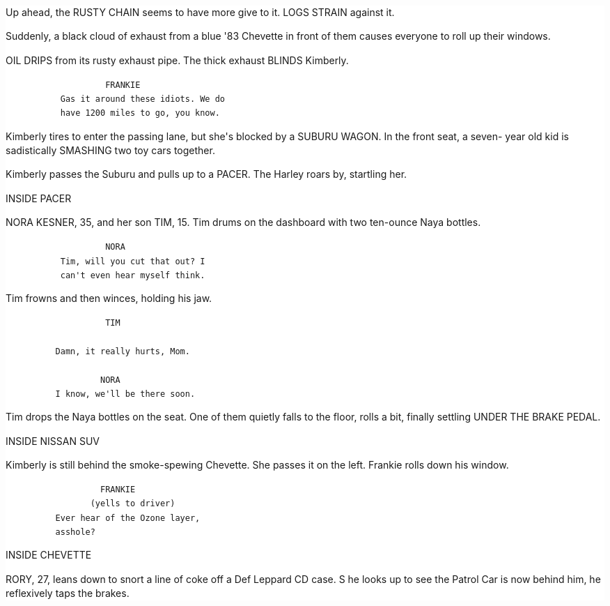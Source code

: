 Up ahead, the RUSTY CHAIN seems to have more give to it. LOGS STRAIN
against it.

Suddenly, a black cloud of exhaust from a blue '83 Chevette in front
of them causes everyone to roll up their windows.

OIL DRIPS from its rusty exhaust pipe. The thick exhaust BLINDS
Kimberly.


                        FRANKIE
               Gas it around these idiots. We do
               have 1200 miles to go, you know.

Kimberly tires to enter the passing lane, but she's blocked by a
SUBURU WAGON. In the front seat, a seven- year old kid is sadistically
SMASHING two toy cars together.

Kimberly passes the Suburu and pulls up to a PACER. The Harley roars
by, startling her.

INSIDE PACER

NORA KESNER, 35, and her son TIM, 15. Tim drums on the dashboard with
two ten-ounce Naya bottles.


                        NORA
               Tim, will you cut that out? I
               can't even hear myself think.

Tim frowns and then winces, holding his jaw.


                        TIM

              Damn, it really hurts, Mom.

                       NORA
              I know, we'll be there soon.

Tim drops the Naya bottles on the seat. One of them quietly falls to
the floor, rolls a bit, finally settling UNDER THE BRAKE PEDAL.

INSIDE NISSAN SUV

Kimberly is still behind the smoke-spewing Chevette. She passes it on
the left. Frankie rolls down his window.


                       FRANKIE
                     (yells to driver)
              Ever hear of the Ozone layer,
              asshole?

INSIDE CHEVETTE

RORY, 27, leans down to snort a line of coke off a Def Leppard CD
case. S he looks up to see the Patrol Car is now behind him, he
reflexively taps the brakes.
